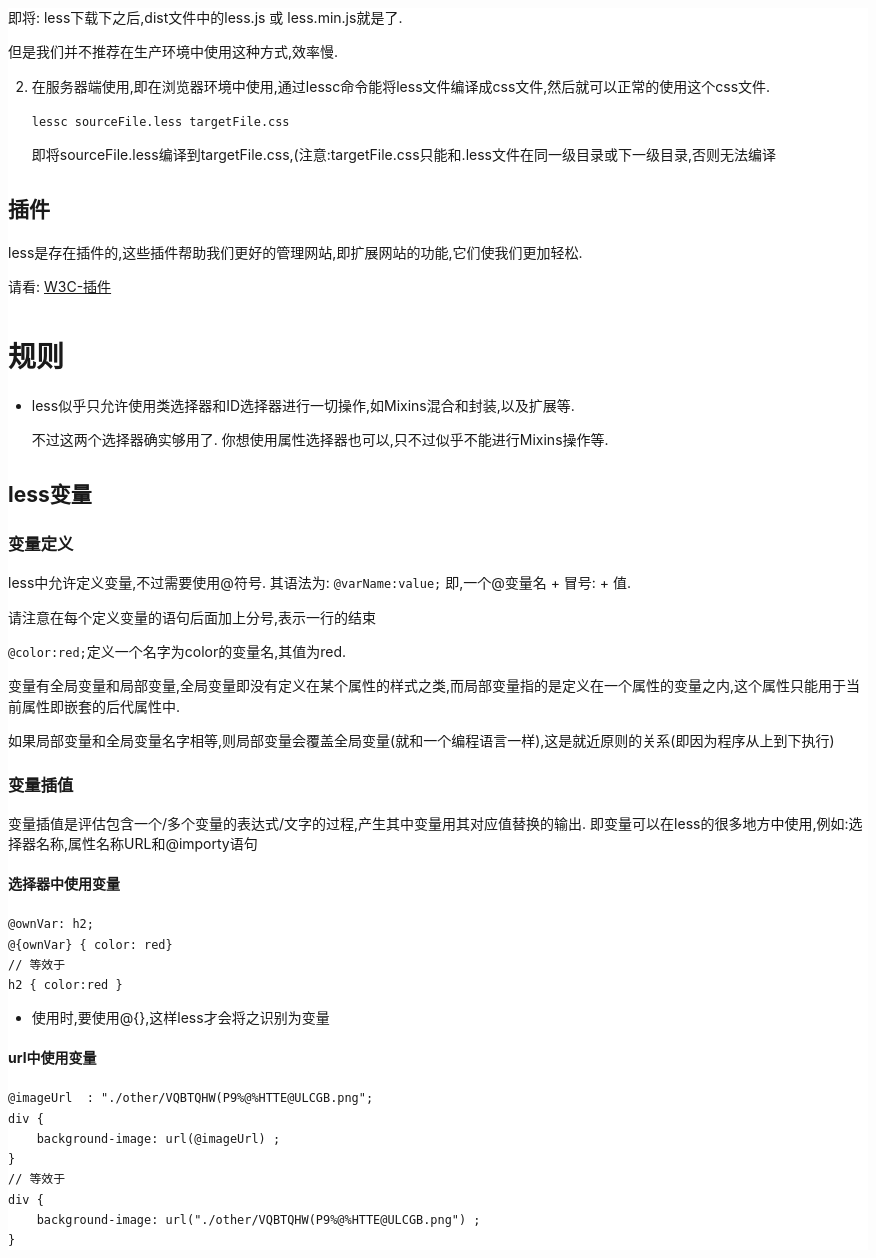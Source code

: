    即将: less下载下之后,dist文件中的less.js 或 less.min.js就是了.
   
   但是我们并不推荐在生产环境中使用这种方式,效率慢.

2. 在服务器端使用,即在浏览器环境中使用,通过lessc命令能将less文件编译成css文件,然后就可以正常的使用这个css文件.
   
   `lessc sourceFile.less targetFile.css`
   
   即将sourceFile.less编译到targetFile.css,(注意:targetFile.css只能和.less文件在同一级目录或下一级目录,否则无法编译

## 插件

less是存在插件的,这些插件帮助我们更好的管理网站,即扩展网站的功能,它们使我们更加轻松.

请看: [W3C-插件](https://www.w3cschool.cn/less/less_plugins.html)

# 规则

- less似乎只允许使用类选择器和ID选择器进行一切操作,如Mixins混合和封装,以及扩展等.
  
  不过这两个选择器确实够用了. 你想使用属性选择器也可以,只不过似乎不能进行Mixins操作等.

## less变量

### 变量定义

less中允许定义变量,不过需要使用@符号. 其语法为: `@varName:value;`
即,一个@变量名 + 冒号: + 值.

请注意在每个定义变量的语句后面加上分号,表示一行的结束

`@color:red;`定义一个名字为color的变量名,其值为red.

变量有全局变量和局部变量,全局变量即没有定义在某个属性的样式之类,而局部变量指的是定义在一个属性的变量之内,这个属性只能用于当前属性即嵌套的后代属性中.

如果局部变量和全局变量名字相等,则局部变量会覆盖全局变量(就和一个编程语言一样),这是就近原则的关系(即因为程序从上到下执行)

### 变量插值

变量插值是评估包含一个/多个变量的表达式/文字的过程,产生其中变量用其对应值替换的输出. 即变量可以在less的很多地方中使用,例如:选择器名称,属性名称URL和@importy语句

#### 选择器中使用变量

```less
@ownVar: h2;
@{ownVar} { color: red}
// 等效于
h2 { color:red }
```

- 使用时,要使用@{},这样less才会将之识别为变量

#### url中使用变量

```less
@imageUrl  : "./other/VQBTQHW(P9%@%HTTE@ULCGB.png";
div {
    background-image: url(@imageUrl) ;
}
// 等效于
div {
    background-image: url("./other/VQBTQHW(P9%@%HTTE@ULCGB.png") ;
}
```
